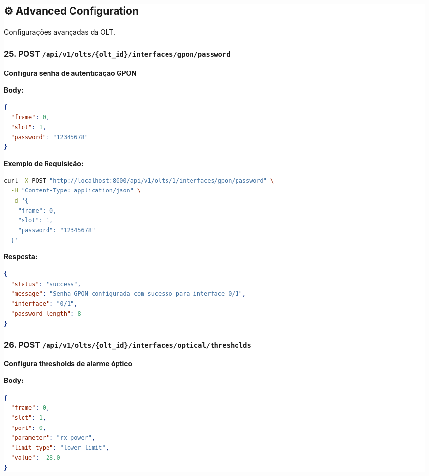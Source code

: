 ## ⚙️ Advanced Configuration

Configurações avançadas da OLT.

### 25. POST `/api/v1/olts/{olt_id}/interfaces/gpon/password`
**Configura senha de autenticação GPON**

**Body:**
```json
{
  "frame": 0,
  "slot": 1,
  "password": "12345678"
}
```

**Exemplo de Requisição:**
```bash
curl -X POST "http://localhost:8000/api/v1/olts/1/interfaces/gpon/password" \
  -H "Content-Type: application/json" \
  -d '{
    "frame": 0,
    "slot": 1,
    "password": "12345678"
  }'
```

**Resposta:**
```json
{
  "status": "success",
  "message": "Senha GPON configurada com sucesso para interface 0/1",
  "interface": "0/1",
  "password_length": 8
}
```

### 26. POST `/api/v1/olts/{olt_id}/interfaces/optical/thresholds`
**Configura thresholds de alarme óptico**

**Body:**
```json
{
  "frame": 0,
  "slot": 1,
  "port": 0,
  "parameter": "rx-power",
  "limit_type": "lower-limit",
  "value": -28.0
}
```
